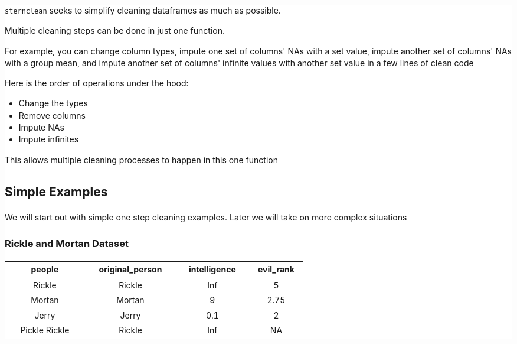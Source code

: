 
`sternclean` seeks to simplify cleaning dataframes as much as possible.

Multiple cleaning steps can be done in just one function.

For example, you can change column types, impute one set of columns' NAs with a set value, impute another set of columns' NAs with a group mean, and impute another set of columns' infinite values with another set value in a few lines of clean code

Here is the order of operations under the hood:

-   Change the types
-   Remove columns
-   Impute NAs
-   Impute infinites

This allows multiple cleaning processes to happen in this one function

Simple Examples
---------------

We will start out with simple one step cleaning examples. Later we will take on more complex situations

### Rickle and Mortan Dataset

<table style="width:83%;">
<colgroup>
<col width="22%" />
<col width="25%" />
<col width="20%" />
<col width="15%" />
</colgroup>
<thead>
<tr class="header">
<th align="center">people</th>
<th align="center">original_person</th>
<th align="center">intelligence</th>
<th align="center">evil_rank</th>
</tr>
</thead>
<tbody>
<tr class="odd">
<td align="center">Rickle</td>
<td align="center">Rickle</td>
<td align="center">Inf</td>
<td align="center">5</td>
</tr>
<tr class="even">
<td align="center">Mortan</td>
<td align="center">Mortan</td>
<td align="center">9</td>
<td align="center">2.75</td>
</tr>
<tr class="odd">
<td align="center">Jerry</td>
<td align="center">Jerry</td>
<td align="center">0.1</td>
<td align="center">2</td>
</tr>
<tr class="even">
<td align="center">Pickle Rickle</td>
<td align="center">Rickle</td>
<td align="center">Inf</td>
<td align="center">NA</td>
</tr>
</tbody>